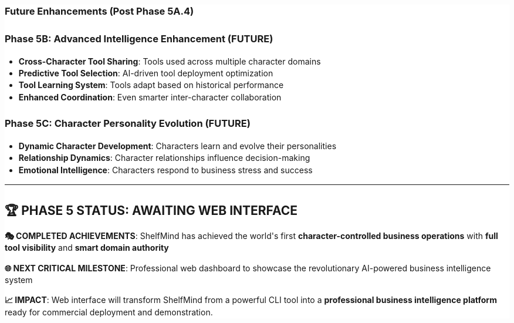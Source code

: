 ### **Future Enhancements** (Post Phase 5A.4)

### **Phase 5B: Advanced Intelligence Enhancement** (FUTURE)
- **Cross-Character Tool Sharing**: Tools used across multiple character domains
- **Predictive Tool Selection**: AI-driven tool deployment optimization
- **Tool Learning System**: Tools adapt based on historical performance
- **Enhanced Coordination**: Even smarter inter-character collaboration

### **Phase 5C: Character Personality Evolution** (FUTURE)
- **Dynamic Character Development**: Characters learn and evolve their personalities
- **Relationship Dynamics**: Character relationships influence decision-making
- **Emotional Intelligence**: Characters respond to business stress and success

---

## 🏆 **PHASE 5 STATUS: AWAITING WEB INTERFACE**

**🎭 COMPLETED ACHIEVEMENTS**: ShelfMind has achieved the world's first **character-controlled business operations** with **full tool visibility** and **smart domain authority**

**🌐 NEXT CRITICAL MILESTONE**: Professional web dashboard to showcase the revolutionary AI-powered business intelligence system

**📈 IMPACT**: Web interface will transform ShelfMind from a powerful CLI tool into a **professional business intelligence platform** ready for commercial deployment and demonstration.
